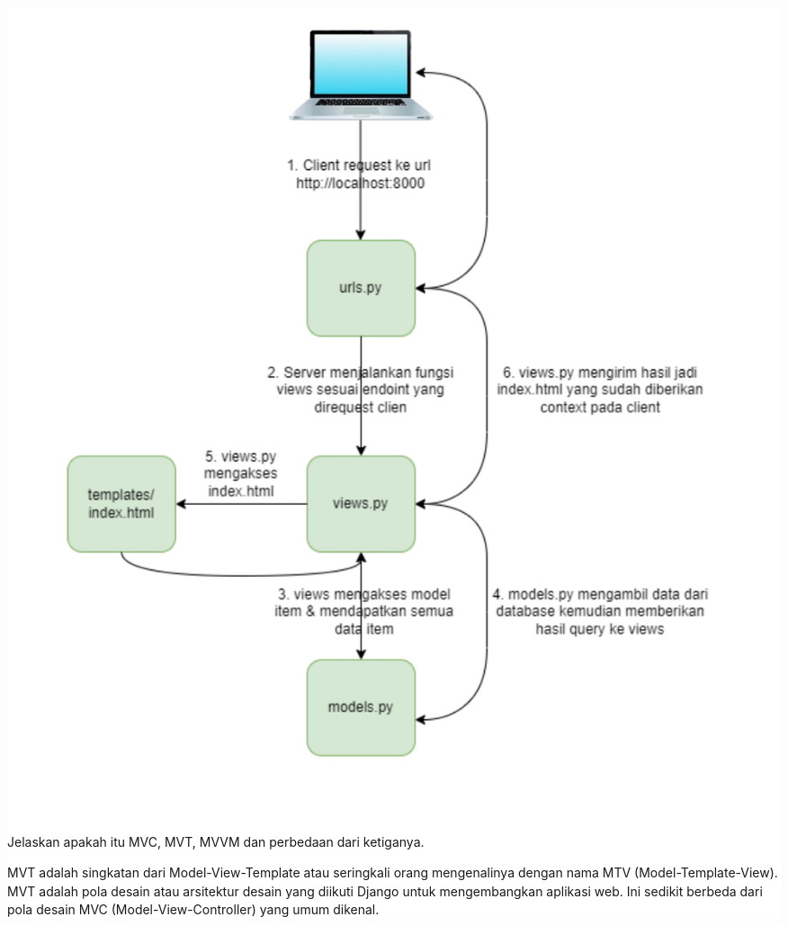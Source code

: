 ![Alt text](image.png)


Jelaskan apakah itu MVC, MVT, MVVM dan perbedaan dari ketiganya.


MVT adalah singkatan dari Model-View-Template atau seringkali orang mengenalinya dengan nama MTV (Model-Template-View). MVT adalah pola desain atau arsitektur desain yang diikuti Django untuk mengembangkan aplikasi web. Ini sedikit berbeda dari pola desain MVC (Model-View-Controller) yang umum dikenal.
